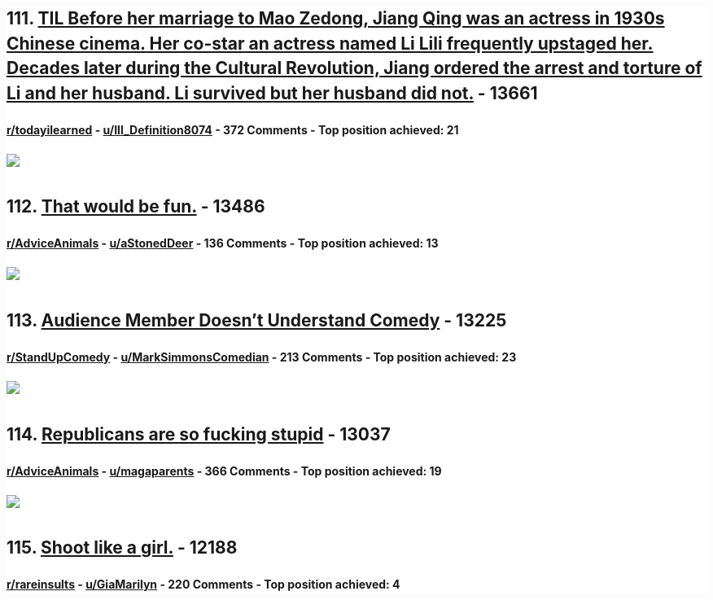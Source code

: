 ## 111. [TIL Before her marriage to Mao Zedong, Jiang Qing was an actress in 1930s Chinese cinema. Her co-star an actress named Li Lili frequently upstaged her. Decades later during the Cultural Revolution, Jiang ordered the arrest and torture of Li and her husband. Li survived but her husband did not.](http://reddit.com/r/todayilearned/comments/1j89f4y/til_before_her_marriage_to_mao_zedong_jiang_qing/) - 13661
#### [r/todayilearned](http://reddit.com/r/todayilearned) - [u/Ill_Definition8074](http://reddit.com/u/Ill_Definition8074) - 372 Comments - Top position achieved: 21

<a href="https://en.wikipedia.org/wiki/Li_Lili"><img src="https://b.thumbs.redditmedia.com/S3WMq3Bh81rvVd2K7jrqJ9_1jcASgBgEbyDnKyJ8H5Q.jpg"></img></a>

## 112. [That would be fun.](http://reddit.com/r/AdviceAnimals/comments/1j8bzt4/that_would_be_fun/) - 13486
#### [r/AdviceAnimals](http://reddit.com/r/AdviceAnimals) - [u/aStonedDeer](http://reddit.com/u/aStonedDeer) - 136 Comments - Top position achieved: 13

<a href="https://i.redd.it/fb84w0vfzxne1.jpeg"><img src="https://a.thumbs.redditmedia.com/8TdE061Gj_FpZIqDckHmvsKNaWCCk5lgmvE1hvirEa4.jpg"></img></a>

## 113. [Audience Member Doesn’t Understand Comedy](http://reddit.com/r/StandUpComedy/comments/1j7z2y1/audience_member_doesnt_understand_comedy/) - 13225
#### [r/StandUpComedy](http://reddit.com/r/StandUpComedy) - [u/MarkSimmonsComedian](http://reddit.com/u/MarkSimmonsComedian) - 213 Comments - Top position achieved: 23

<a href="https://v.redd.it/37hs4qtkavne1"><img src="https://external-preview.redd.it/M21rcmNibWthdm5lMSuAY8U4YYso2_ZqOn29Y0A9zpuiJMxs9MiLaHP7XXro.png?width=140&amp;height=140&amp;crop=140:140,smart&amp;format=jpg&amp;v=enabled&amp;lthumb=true&amp;s=42bd14a1f28c3de07bfe8af6d4f9bec6cecab6f4"></img></a>

## 114. [Republicans are so fucking stupid](http://reddit.com/r/AdviceAnimals/comments/1j857ze/republicans_are_so_fucking_stupid/) - 13037
#### [r/AdviceAnimals](http://reddit.com/r/AdviceAnimals) - [u/magaparents](http://reddit.com/u/magaparents) - 366 Comments - Top position achieved: 19

<a href="https://i.redd.it/iu2mp6r2lwne1.jpeg"><img src="https://a.thumbs.redditmedia.com/uEvsa8uBdww5znr34RFomafCxkbl7zXlqswM6pNjMG8.jpg"></img></a>

## 115. [Shoot like a girl.](http://reddit.com/r/rareinsults/comments/1j8d3to/shoot_like_a_girl/) - 12188
#### [r/rareinsults](http://reddit.com/r/rareinsults) - [u/GiaMarilyn](http://reddit.com/u/GiaMarilyn) - 220 Comments - Top position achieved: 4
